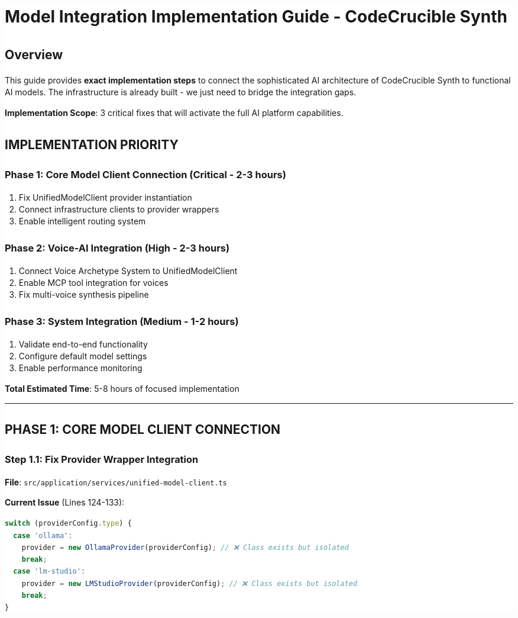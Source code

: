 # Model Integration Implementation Guide - CodeCrucible Synth

## Overview

This guide provides **exact implementation steps** to connect the sophisticated AI architecture of CodeCrucible Synth to functional AI models. The infrastructure is already built - we just need to bridge the integration gaps.

**Implementation Scope**: 3 critical fixes that will activate the full AI platform capabilities.

## IMPLEMENTATION PRIORITY

### Phase 1: Core Model Client Connection (Critical - 2-3 hours)
1. Fix UnifiedModelClient provider instantiation
2. Connect infrastructure clients to provider wrappers
3. Enable intelligent routing system

### Phase 2: Voice-AI Integration (High - 2-3 hours)  
1. Connect Voice Archetype System to UnifiedModelClient
2. Enable MCP tool integration for voices
3. Fix multi-voice synthesis pipeline

### Phase 3: System Integration (Medium - 1-2 hours)
1. Validate end-to-end functionality
2. Configure default model settings
3. Enable performance monitoring

**Total Estimated Time**: 5-8 hours of focused implementation

---

## PHASE 1: CORE MODEL CLIENT CONNECTION

### Step 1.1: Fix Provider Wrapper Integration

**File**: `src/application/services/unified-model-client.ts`

**Current Issue** (Lines 124-133):
```typescript
switch (providerConfig.type) {
  case 'ollama':
    provider = new OllamaProvider(providerConfig); // ❌ Class exists but isolated
    break;
  case 'lm-studio':
    provider = new LMStudioProvider(providerConfig); // ❌ Class exists but isolated
    break;
}
```
